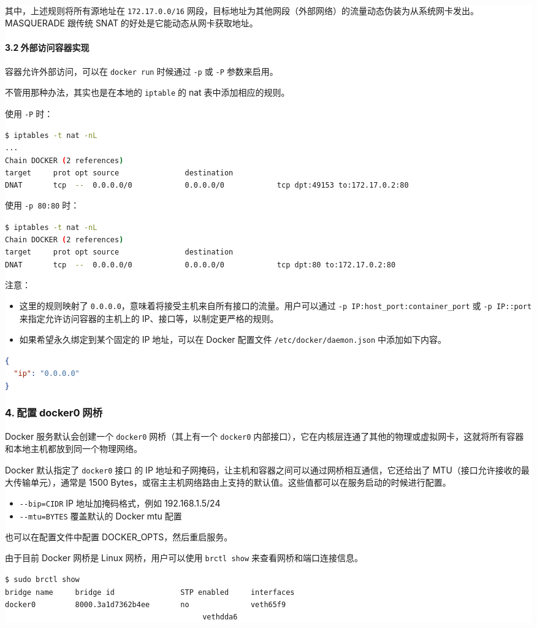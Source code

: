 其中，上述规则将所有源地址在 `172.17.0.0/16` 网段，目标地址为其他网段（外部网络）的流量动态伪装为从系统网卡发出。MASQUERADE 跟传统 SNAT 的好处是它能动态从网卡获取地址。

#### 3.2 外部访问容器实现

容器允许外部访问，可以在 `docker run` 时候通过 `-p` 或 `-P` 参数来启用。

不管用那种办法，其实也是在本地的 `iptable` 的 nat 表中添加相应的规则。

使用 `-P` 时：

```bash
$ iptables -t nat -nL
...
Chain DOCKER (2 references)
target     prot opt source               destination
DNAT       tcp  --  0.0.0.0/0            0.0.0.0/0            tcp dpt:49153 to:172.17.0.2:80
```

使用 `-p 80:80` 时：

```bash
$ iptables -t nat -nL
Chain DOCKER (2 references)
target     prot opt source               destination
DNAT       tcp  --  0.0.0.0/0            0.0.0.0/0            tcp dpt:80 to:172.17.0.2:80
```

注意：

* 这里的规则映射了 `0.0.0.0`，意味着将接受主机来自所有接口的流量。用户可以通过 `-p IP:host_port:container_port` 或 `-p IP::port` 来指定允许访问容器的主机上的 IP、接口等，以制定更严格的规则。

* 如果希望永久绑定到某个固定的 IP 地址，可以在 Docker 配置文件 `/etc/docker/daemon.json` 中添加如下内容。

```json
{
  "ip": "0.0.0.0"
}
```

### 4. 配置 docker0 网桥

Docker 服务默认会创建一个 `docker0` 网桥（其上有一个 `docker0` 内部接口），它在内核层连通了其他的物理或虚拟网卡，这就将所有容器和本地主机都放到同一个物理网络。

Docker 默认指定了 `docker0` 接口 的 IP 地址和子网掩码，让主机和容器之间可以通过网桥相互通信，它还给出了 MTU（接口允许接收的最大传输单元），通常是 1500 Bytes，或宿主主机网络路由上支持的默认值。这些值都可以在服务启动的时候进行配置。

* `--bip=CIDR` IP 地址加掩码格式，例如 192.168.1.5/24
* `--mtu=BYTES` 覆盖默认的 Docker mtu 配置

也可以在配置文件中配置 DOCKER_OPTS，然后重启服务。

由于目前 Docker 网桥是 Linux 网桥，用户可以使用 `brctl show` 来查看网桥和端口连接信息。

```bash
$ sudo brctl show
bridge name     bridge id               STP enabled     interfaces
docker0         8000.3a1d7362b4ee       no              veth65f9
                                             vethdda6
```
